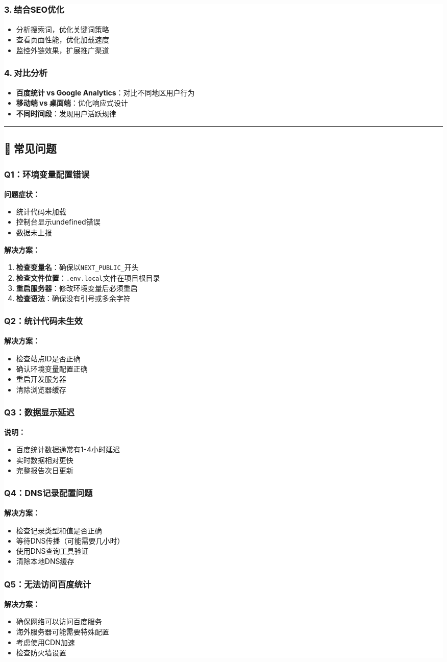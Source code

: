 ### 3. 结合SEO优化
- 分析搜索词，优化关键词策略
- 查看页面性能，优化加载速度
- 监控外链效果，扩展推广渠道

### 4. 对比分析
- **百度统计 vs Google Analytics**：对比不同地区用户行为
- **移动端 vs 桌面端**：优化响应式设计
- **不同时间段**：发现用户活跃规律

---

## 🚨 常见问题

### Q1：环境变量配置错误
**问题症状：**
- 统计代码未加载
- 控制台显示undefined错误
- 数据未上报

**解决方案：**
1. **检查变量名**：确保以`NEXT_PUBLIC_`开头
2. **检查文件位置**：`.env.local`文件在项目根目录
3. **重启服务器**：修改环境变量后必须重启
4. **检查语法**：确保没有引号或多余字符

### Q2：统计代码未生效
**解决方案：**
- 检查站点ID是否正确
- 确认环境变量配置正确
- 重启开发服务器
- 清除浏览器缓存

### Q3：数据显示延迟
**说明：**
- 百度统计数据通常有1-4小时延迟
- 实时数据相对更快
- 完整报告次日更新

### Q4：DNS记录配置问题
**解决方案：**
- 检查记录类型和值是否正确
- 等待DNS传播（可能需要几小时）
- 使用DNS查询工具验证
- 清除本地DNS缓存

### Q5：无法访问百度统计
**解决方案：**
- 确保网络可以访问百度服务
- 海外服务器可能需要特殊配置
- 考虑使用CDN加速
- 检查防火墙设置
